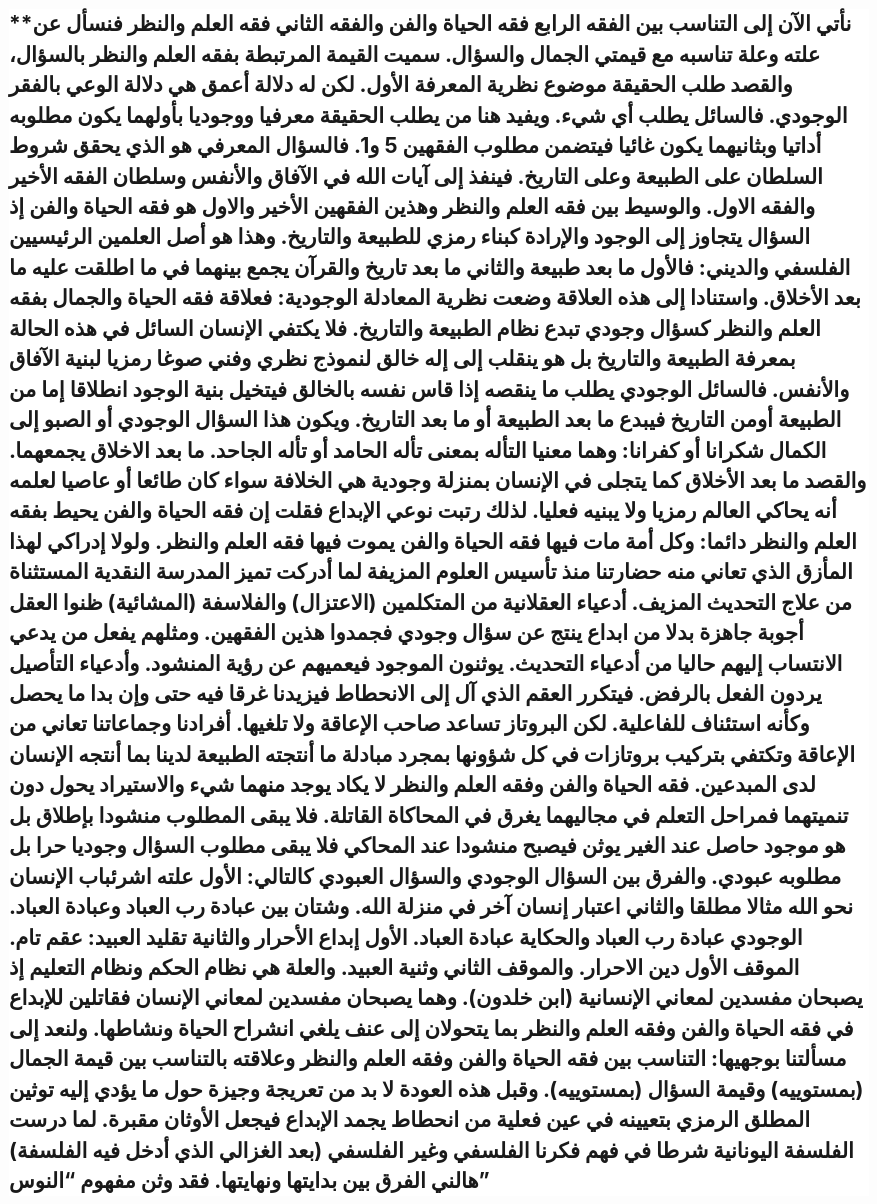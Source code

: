 ## **نأتي الآن إلى التناسب بين الفقه الرابع فقه الحياة والفن والفقه الثاني فقه العلم والنظر فنسأل عن علته وعلة تناسبه مع قيمتي الجمال والسؤال. سميت القيمة المرتبطة بفقه العلم والنظر بالسؤال، والقصد طلب الحقيقة موضوع نظرية المعرفة الأول. لكن له دلالة أعمق هي دلالة الوعي بالفقر الوجودي. فالسائل يطلب أي شيء. ويفيد هنا من يطلب الحقيقة معرفيا ووجوديا بأولهما يكون مطلوبه أداتيا وبثانيهما يكون غائيا فيتضمن مطلوب الفقهين 5 و1. فالسؤال المعرفي هو الذي يحقق شروط السلطان على الطبيعة وعلى التاريخ. فينفذ إلى آيات الله في الآفاق والأنفس وسلطان الفقه الأخير والفقه الاول. والوسيط بين فقه العلم والنظر وهذين الفقهين الأخير والاول هو فقه الحياة والفن إذ السؤال يتجاوز إلى الوجود والإرادة كبناء رمزي للطبيعة والتاريخ. وهذا هو أصل العلمين الرئيسيين الفلسفي والديني: فالأول ما بعد طبيعة والثاني ما بعد تاريخ والقرآن يجمع بينهما في ما اطلقت عليه ما بعد الأخلاق. واستنادا إلى هذه العلاقة وضعت نظرية المعادلة الوجودية: فعلاقة فقه الحياة والجمال بفقه العلم والنظر كسؤال وجودي تبدع نظام الطبيعة والتاريخ. فلا يكتفي الإنسان السائل في هذه الحالة بمعرفة الطبيعة والتاريخ بل هو ينقلب إلى إله خالق لنموذج نظري وفني صوغا رمزيا لبنية الآفاق والأنفس. فالسائل الوجودي يطلب ما ينقصه إذا قاس نفسه بالخالق فيتخيل بنية الوجود انطلاقا إما من الطبيعة أومن التاريخ فيبدع ما بعد الطبيعة أو ما بعد التاريخ. ويكون هذا السؤال الوجودي أو الصبو إلى الكمال شكرانا أو كفرانا: وهما معنيا التأله بمعنى تأله الحامد أو تأله الجاحد. ما بعد الاخلاق يجمعهما. والقصد ما بعد الأخلاق كما يتجلى في الإنسان بمنزلة وجودية هي الخلافة سواء كان طائعا أو عاصيا لعلمه أنه يحاكي العالم رمزيا ولا يبنيه فعليا. لذلك رتبت نوعي الإبداع فقلت إن فقه الحياة والفن يحيط بفقه العلم والنظر دائما: وكل أمة مات فيها فقه الحياة والفن يموت فيها فقه العلم والنظر. ولولا إدراكي لهذا المأزق الذي تعاني منه حضارتنا منذ تأسيس العلوم المزيفة لما أدركت تميز المدرسة النقدية المستثناة من علاج التحديث المزيف. أدعياء العقلانية من المتكلمين (الاعتزال) والفلاسفة (المشائية) ظنوا العقل أجوبة جاهزة بدلا من ابداع ينتج عن سؤال وجودي فجمدوا هذين الفقهين. ومثلهم يفعل من يدعي الانتساب إليهم حاليا من أدعياء التحديث. يوثنون الموجود فيعميهم عن رؤية المنشود. وأدعياء التأصيل يردون الفعل بالرفض. فيتكرر العقم الذي آل إلى الانحطاط فيزيدنا غرقا فيه حتى وإن بدا ما يحصل وكأنه استئناف للفاعلية. لكن البروتاز تساعد صاحب الإعاقة ولا تلغيها. أفرادنا وجماعاتنا تعاني من الإعاقة وتكتفي بتركيب بروتازات في كل شؤونها بمجرد مبادلة ما أنتجته الطبيعة لدينا بما أنتجه الإنسان لدى المبدعين. فقه الحياة والفن وفقه العلم والنظر لا يكاد يوجد منهما شيء والاستيراد يحول دون تنميتهما فمراحل التعلم في مجاليهما يغرق في المحاكاة القاتلة. فلا يبقى المطلوب منشودا بإطلاق بل هو موجود حاصل عند الغير يوثن فيصبح منشودا عند المحاكي فلا يبقى مطلوب السؤال وجوديا حرا بل مطلوبه عبودي. والفرق بين السؤال الوجودي والسؤال العبودي كالتالي: الأول علته اشرئباب الإنسان نحو الله مثالا مطلقا والثاني اعتبار إنسان آخر في منزلة الله. وشتان بين عبادة رب العباد وعبادة العباد. الوجودي عبادة رب العباد والحكاية عبادة العباد. الأول إبداع الأحرار والثانية تقليد العبيد: عقم تام. الموقف الأول دين الاحرار. والموقف الثاني وثنية العبيد. والعلة هي نظام الحكم ونظام التعليم إذ يصبحان مفسدين لمعاني الإنسانية (ابن خلدون). وهما يصبحان مفسدين لمعاني الإنسان فقاتلين للإبداع في فقه الحياة والفن وفقه العلم والنظر بما يتحولان إلى عنف يلغي انشراح الحياة ونشاطها. ولنعد إلى مسألتنا بوجهيها: التناسب بين فقه الحياة والفن وفقه العلم والنظر وعلاقته بالتناسب بين قيمة الجمال (بمستوييه) وقيمة السؤال (بمستوييه). وقبل هذه العودة لا بد من تعريجة وجيزة حول ما يؤدي إليه توثين المطلق الرمزي بتعيينه في عين فعلية من انحطاط يجمد الإبداع فيجعل الأوثان مقبرة. لما درست الفلسفة اليونانية شرطا في فهم فكرنا الفلسفي وغير الفلسفي (بعد الغزالي الذي أدخل فيه الفلسفة) هالني الفرق بين بدايتها ونهايتها. فقد وثن مفهوم “النوس”